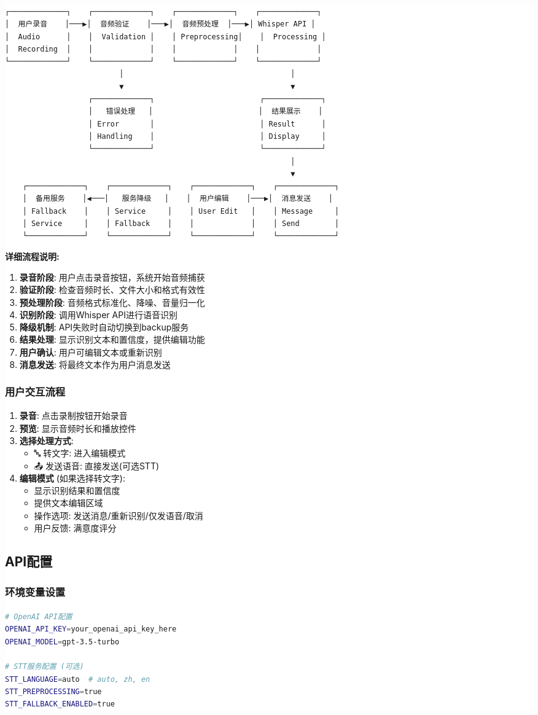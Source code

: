```
┌─────────────┐    ┌─────────────┐    ┌─────────────┐    ┌─────────────┐
│  用户录音    │───▶│  音频验证    │───▶│  音频预处理  │───▶│ Whisper API │
│  Audio      │    │  Validation │    │ Preprocessing│    │  Processing │
│  Recording  │    │             │    │             │    │             │
└─────────────┘    └─────────────┘    └─────────────┘    └─────────────┘
                          │                                      │
                          ▼                                      ▼
                   ┌─────────────┐                        ┌─────────────┐
                   │   错误处理   │                        │  结果展示    │
                   │ Error       │                        │ Result      │
                   │ Handling    │                        │ Display     │
                   └─────────────┘                        └─────────────┘
                                                                 │
                                                                 ▼
    ┌─────────────┐    ┌─────────────┐    ┌─────────────┐    ┌─────────────┐
    │  备用服务    │◀───│   服务降级   │    │  用户编辑    │───▶│  消息发送    │
    │ Fallback    │    │ Service     │    │ User Edit   │    │ Message     │
    │ Service     │    │ Fallback    │    │             │    │ Send        │
    └─────────────┘    └─────────────┘    └─────────────┘    └─────────────┘
```

**详细流程说明:**

1. **录音阶段**: 用户点击录音按钮，系统开始音频捕获
2. **验证阶段**: 检查音频时长、文件大小和格式有效性
3. **预处理阶段**: 音频格式标准化、降噪、音量归一化
4. **识别阶段**: 调用Whisper API进行语音识别
5. **降级机制**: API失败时自动切换到backup服务
6. **结果处理**: 显示识别文本和置信度，提供编辑功能
7. **用户确认**: 用户可编辑文本或重新识别
8. **消息发送**: 将最终文本作为用户消息发送

### 用户交互流程
1. **录音**: 点击录制按钮开始录音
2. **预览**: 显示音频时长和播放控件
3. **选择处理方式**:
   - 🔤 转文字: 进入编辑模式
   - 📤 发送语音: 直接发送(可选STT)
4. **编辑模式** (如果选择转文字):
   - 显示识别结果和置信度
   - 提供文本编辑区域
   - 操作选项: 发送消息/重新识别/仅发语音/取消
   - 用户反馈: 满意度评分

## API配置

### 环境变量设置
```bash
# OpenAI API配置
OPENAI_API_KEY=your_openai_api_key_here
OPENAI_MODEL=gpt-3.5-turbo

# STT服务配置 (可选)
STT_LANGUAGE=auto  # auto, zh, en
STT_PREPROCESSING=true
STT_FALLBACK_ENABLED=true
```
